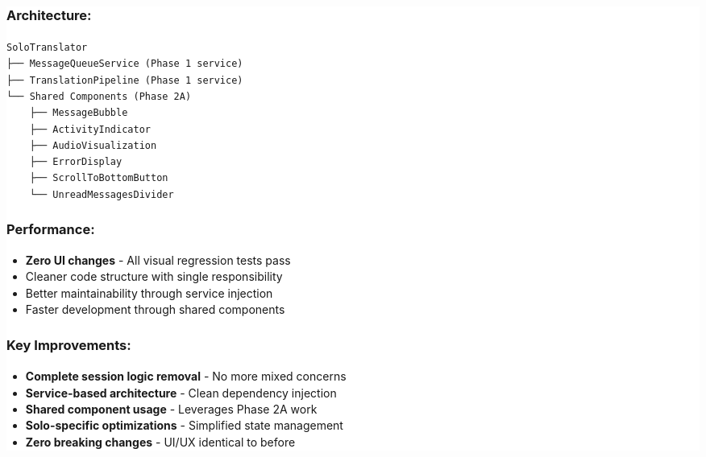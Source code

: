 ### Architecture:
```
SoloTranslator
├── MessageQueueService (Phase 1 service)
├── TranslationPipeline (Phase 1 service)
└── Shared Components (Phase 2A)
    ├── MessageBubble
    ├── ActivityIndicator
    ├── AudioVisualization
    ├── ErrorDisplay
    ├── ScrollToBottomButton
    └── UnreadMessagesDivider
```

### Performance:
- **Zero UI changes** - All visual regression tests pass
- Cleaner code structure with single responsibility
- Better maintainability through service injection
- Faster development through shared components

### Key Improvements:
- **Complete session logic removal** - No more mixed concerns
- **Service-based architecture** - Clean dependency injection
- **Shared component usage** - Leverages Phase 2A work
- **Solo-specific optimizations** - Simplified state management
- **Zero breaking changes** - UI/UX identical to before